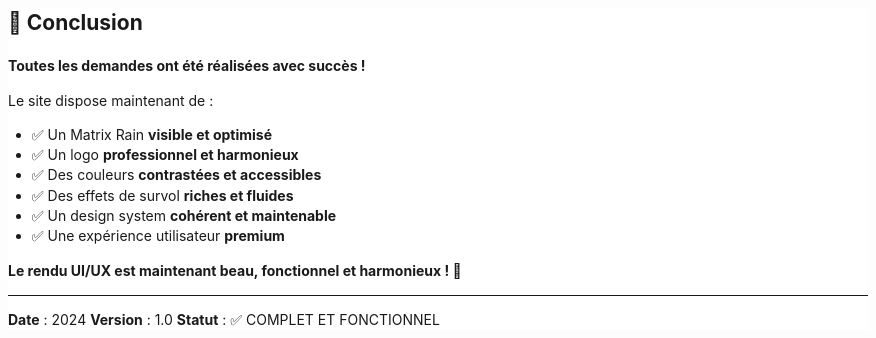 
## 🎉 Conclusion

**Toutes les demandes ont été réalisées avec succès !**

Le site dispose maintenant de :
- ✅ Un Matrix Rain **visible et optimisé**
- ✅ Un logo **professionnel et harmonieux**
- ✅ Des couleurs **contrastées et accessibles**
- ✅ Des effets de survol **riches et fluides**
- ✅ Un design system **cohérent et maintenable**
- ✅ Une expérience utilisateur **premium**

**Le rendu UI/UX est maintenant beau, fonctionnel et harmonieux ! 🚀**

---

**Date** : 2024
**Version** : 1.0
**Statut** : ✅ COMPLET ET FONCTIONNEL